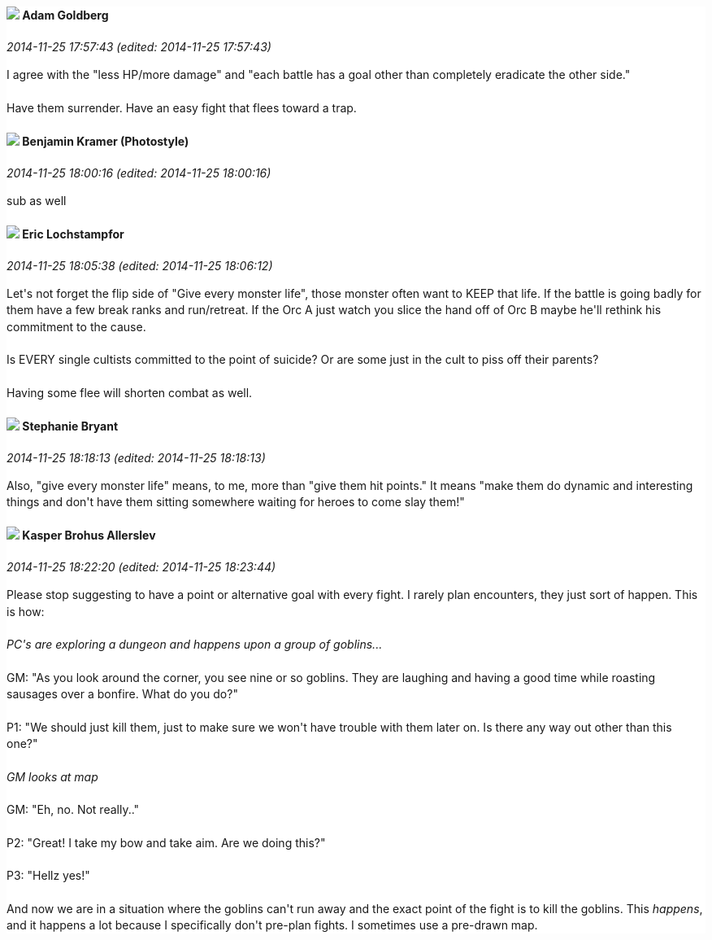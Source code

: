 
<div id='comment z12zzfgb0vqjtbyub221x3lpzuifsd2fi'>
  <h4><img src='{{site.baseurl}}//images/avatars/103338054187217183319_photo.jpg'> Adam Goldberg</h4>
      <p><cite>2014-11-25 17:57:43 (edited: 2014-11-25 17:57:43)</cite></p>
        <p>I agree with the &quot;less HP/more damage&quot; and &quot;each battle has a goal other than completely eradicate the other side.&quot;<br /><br />Have them surrender. Have an easy fight that flees toward a trap.</p>
</div>
        

<div id='comment z12zzfgb0vqjtbyub221x3lpzuifsd2fi'>
  <h4><img src='{{site.baseurl}}//images/avatars/107323876295285638890_photo.jpg'> Benjamin Kramer (Photostyle)</h4>
      <p><cite>2014-11-25 18:00:16 (edited: 2014-11-25 18:00:16)</cite></p>
        <p>sub as well</p>
</div>
        

<div id='comment z12zzfgb0vqjtbyub221x3lpzuifsd2fi'>
  <h4><img src='{{site.baseurl}}//images/avatars/104811112088336879051_photo.jpg'> Eric Lochstampfor</h4>
      <p><cite>2014-11-25 18:05:38 (edited: 2014-11-25 18:06:12)</cite></p>
        <p>Let&#39;s not forget the flip side of &quot;Give every monster life&quot;, those monster often want to KEEP that life. If the battle is going badly for them have a few break ranks and run/retreat. If the Orc A just watch you slice the hand off of Orc B maybe he&#39;ll rethink his commitment to the cause.<br /><br />Is EVERY single cultists committed to the point of suicide? Or are some just in the cult to piss off their parents?<br /><br />Having some flee will shorten combat as well.</p>
</div>
        

<div id='comment z12zzfgb0vqjtbyub221x3lpzuifsd2fi'>
  <h4><img src='{{site.baseurl}}//images/avatars/117607363824545671895_photo.jpg'> Stephanie Bryant</h4>
      <p><cite>2014-11-25 18:18:13 (edited: 2014-11-25 18:18:13)</cite></p>
        <p>Also, &quot;give every monster life&quot; means, to me, more than &quot;give them hit points.&quot; It means &quot;make them do dynamic and interesting things and don&#39;t have them sitting somewhere waiting for heroes to come slay them!&quot;</p>
</div>
        

<div id='comment z12zzfgb0vqjtbyub221x3lpzuifsd2fi'>
  <h4><img src='{{site.baseurl}}//images/avatars/110937611143261107555_photo.jpg'> Kasper Brohus Allerslev</h4>
      <p><cite>2014-11-25 18:22:20 (edited: 2014-11-25 18:23:44)</cite></p>
        <p>Please stop suggesting to have a point or alternative goal with every fight. I rarely plan encounters, they just sort of happen. This is how:<br /><br /><i>PC&#39;s are exploring a dungeon and happens upon a group of goblins...</i><br /><br />GM: &quot;As you look around the corner, you see nine or so goblins. They are laughing and having a good time while roasting sausages over a bonfire. What do you do?&quot;<br /><br />P1: &quot;We should just kill them, just to make sure we won&#39;t have trouble with them later on. Is there any way out other than this one?&quot;<br /><br /><i>GM looks at map</i><br /><br />GM: &quot;Eh, no. Not really..&quot;<br /><br />P2: &quot;Great! I take my bow and take aim. Are we doing this?&quot;<br /><br />P3: &quot;Hellz yes!&quot;<br /><br />And now we are in a situation where the goblins can&#39;t run away and the exact point of the fight is to kill the goblins. This <i>happens</i>, and it happens a lot because I specifically don&#39;t pre-plan fights. I sometimes use a pre-drawn map.</p>
</div>
        